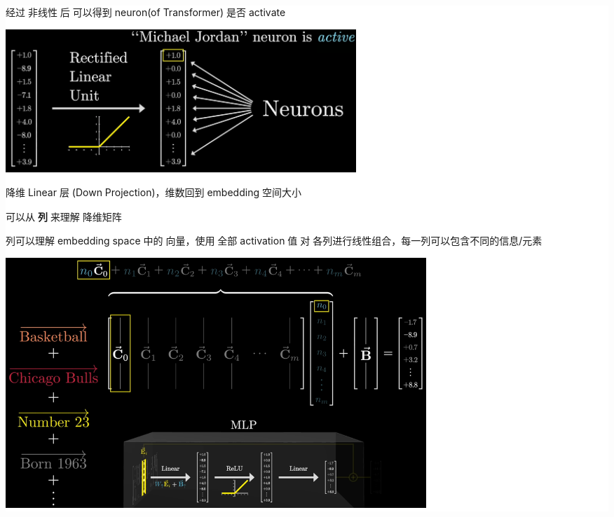 经过 非线性 后 可以得到 neuron(of Transformer) 是否 activate

<img src="Pics/3b1b083.png" width=500>


降维 Linear 层 (Down Projection)，维数回到 embedding 空间大小

可以从 **列** 来理解 降维矩阵

列可以理解 embedding space 中的 向量，使用 全部 activation 值 对 各列进行线性组合，每一列可以包含不同的信息/元素

<img src="Pics/3b1b085.png" width=600>

